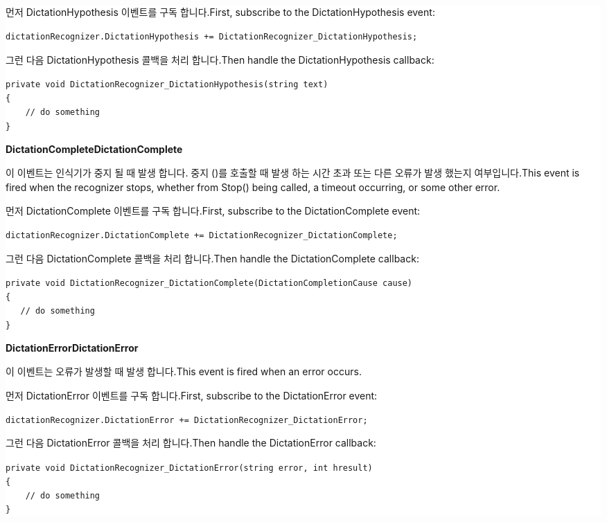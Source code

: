 <span data-ttu-id="2ff2a-177">먼저 DictationHypothesis 이벤트를 구독 합니다.</span><span class="sxs-lookup"><span data-stu-id="2ff2a-177">First, subscribe to the DictationHypothesis event:</span></span>

```
dictationRecognizer.DictationHypothesis += DictationRecognizer_DictationHypothesis;
```

<span data-ttu-id="2ff2a-178">그런 다음 DictationHypothesis 콜백을 처리 합니다.</span><span class="sxs-lookup"><span data-stu-id="2ff2a-178">Then handle the DictationHypothesis callback:</span></span>

```
private void DictationRecognizer_DictationHypothesis(string text)
{
    // do something
}
```

<span data-ttu-id="2ff2a-179">**DictationComplete**</span><span class="sxs-lookup"><span data-stu-id="2ff2a-179">**DictationComplete**</span></span>

<span data-ttu-id="2ff2a-180">이 이벤트는 인식기가 중지 될 때 발생 합니다. 중지 ()를 호출할 때 발생 하는 시간 초과 또는 다른 오류가 발생 했는지 여부입니다.</span><span class="sxs-lookup"><span data-stu-id="2ff2a-180">This event is fired when the recognizer stops, whether from Stop() being called, a timeout occurring, or some other error.</span></span>

<span data-ttu-id="2ff2a-181">먼저 DictationComplete 이벤트를 구독 합니다.</span><span class="sxs-lookup"><span data-stu-id="2ff2a-181">First, subscribe to the DictationComplete event:</span></span>

```
dictationRecognizer.DictationComplete += DictationRecognizer_DictationComplete;
```

<span data-ttu-id="2ff2a-182">그런 다음 DictationComplete 콜백을 처리 합니다.</span><span class="sxs-lookup"><span data-stu-id="2ff2a-182">Then handle the DictationComplete callback:</span></span>

```
private void DictationRecognizer_DictationComplete(DictationCompletionCause cause)
{
   // do something
}
```

<span data-ttu-id="2ff2a-183">**DictationError**</span><span class="sxs-lookup"><span data-stu-id="2ff2a-183">**DictationError**</span></span>

<span data-ttu-id="2ff2a-184">이 이벤트는 오류가 발생할 때 발생 합니다.</span><span class="sxs-lookup"><span data-stu-id="2ff2a-184">This event is fired when an error occurs.</span></span>

<span data-ttu-id="2ff2a-185">먼저 DictationError 이벤트를 구독 합니다.</span><span class="sxs-lookup"><span data-stu-id="2ff2a-185">First, subscribe to the DictationError event:</span></span>

```
dictationRecognizer.DictationError += DictationRecognizer_DictationError;
```

<span data-ttu-id="2ff2a-186">그런 다음 DictationError 콜백을 처리 합니다.</span><span class="sxs-lookup"><span data-stu-id="2ff2a-186">Then handle the DictationError callback:</span></span>

```
private void DictationRecognizer_DictationError(string error, int hresult)
{
    // do something
}
```
